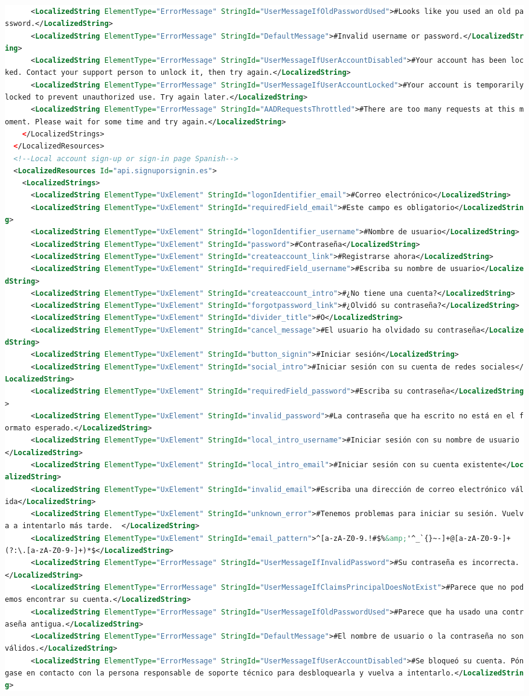 ```xml
      <LocalizedString ElementType="ErrorMessage" StringId="UserMessageIfOldPasswordUsed">#Looks like you used an old password.</LocalizedString>
      <LocalizedString ElementType="ErrorMessage" StringId="DefaultMessage">#Invalid username or password.</LocalizedString>
      <LocalizedString ElementType="ErrorMessage" StringId="UserMessageIfUserAccountDisabled">#Your account has been locked. Contact your support person to unlock it, then try again.</LocalizedString>
      <LocalizedString ElementType="ErrorMessage" StringId="UserMessageIfUserAccountLocked">#Your account is temporarily locked to prevent unauthorized use. Try again later.</LocalizedString>
      <LocalizedString ElementType="ErrorMessage" StringId="AADRequestsThrottled">#There are too many requests at this moment. Please wait for some time and try again.</LocalizedString>
    </LocalizedStrings>
  </LocalizedResources>
  <!--Local account sign-up or sign-in page Spanish-->
  <LocalizedResources Id="api.signuporsignin.es">
    <LocalizedStrings>
      <LocalizedString ElementType="UxElement" StringId="logonIdentifier_email">#Correo electrónico</LocalizedString>
      <LocalizedString ElementType="UxElement" StringId="requiredField_email">#Este campo es obligatorio</LocalizedString>
      <LocalizedString ElementType="UxElement" StringId="logonIdentifier_username">#Nombre de usuario</LocalizedString>
      <LocalizedString ElementType="UxElement" StringId="password">#Contraseña</LocalizedString>
      <LocalizedString ElementType="UxElement" StringId="createaccount_link">#Registrarse ahora</LocalizedString>
      <LocalizedString ElementType="UxElement" StringId="requiredField_username">#Escriba su nombre de usuario</LocalizedString>
      <LocalizedString ElementType="UxElement" StringId="createaccount_intro">#¿No tiene una cuenta?</LocalizedString>
      <LocalizedString ElementType="UxElement" StringId="forgotpassword_link">#¿Olvidó su contraseña?</LocalizedString>
      <LocalizedString ElementType="UxElement" StringId="divider_title">#O</LocalizedString>
      <LocalizedString ElementType="UxElement" StringId="cancel_message">#El usuario ha olvidado su contraseña</LocalizedString>
      <LocalizedString ElementType="UxElement" StringId="button_signin">#Iniciar sesión</LocalizedString>
      <LocalizedString ElementType="UxElement" StringId="social_intro">#Iniciar sesión con su cuenta de redes sociales</LocalizedString>
      <LocalizedString ElementType="UxElement" StringId="requiredField_password">#Escriba su contraseña</LocalizedString>
      <LocalizedString ElementType="UxElement" StringId="invalid_password">#La contraseña que ha escrito no está en el formato esperado.</LocalizedString>
      <LocalizedString ElementType="UxElement" StringId="local_intro_username">#Iniciar sesión con su nombre de usuario</LocalizedString>
      <LocalizedString ElementType="UxElement" StringId="local_intro_email">#Iniciar sesión con su cuenta existente</LocalizedString>
      <LocalizedString ElementType="UxElement" StringId="invalid_email">#Escriba una dirección de correo electrónico válida</LocalizedString>
      <LocalizedString ElementType="UxElement" StringId="unknown_error">#Tenemos problemas para iniciar su sesión. Vuelva a intentarlo más tarde.  </LocalizedString>
      <LocalizedString ElementType="UxElement" StringId="email_pattern">^[a-zA-Z0-9.!#$%&amp;'^_`{}~-]+@[a-zA-Z0-9-]+(?:\.[a-zA-Z0-9-]+)*$</LocalizedString>
      <LocalizedString ElementType="ErrorMessage" StringId="UserMessageIfInvalidPassword">#Su contraseña es incorrecta.</LocalizedString>
      <LocalizedString ElementType="ErrorMessage" StringId="UserMessageIfClaimsPrincipalDoesNotExist">#Parece que no podemos encontrar su cuenta.</LocalizedString>
      <LocalizedString ElementType="ErrorMessage" StringId="UserMessageIfOldPasswordUsed">#Parece que ha usado una contraseña antigua.</LocalizedString>
      <LocalizedString ElementType="ErrorMessage" StringId="DefaultMessage">#El nombre de usuario o la contraseña no son válidos.</LocalizedString>
      <LocalizedString ElementType="ErrorMessage" StringId="UserMessageIfUserAccountDisabled">#Se bloqueó su cuenta. Póngase en contacto con la persona responsable de soporte técnico para desbloquearla y vuelva a intentarlo.</LocalizedString>
```